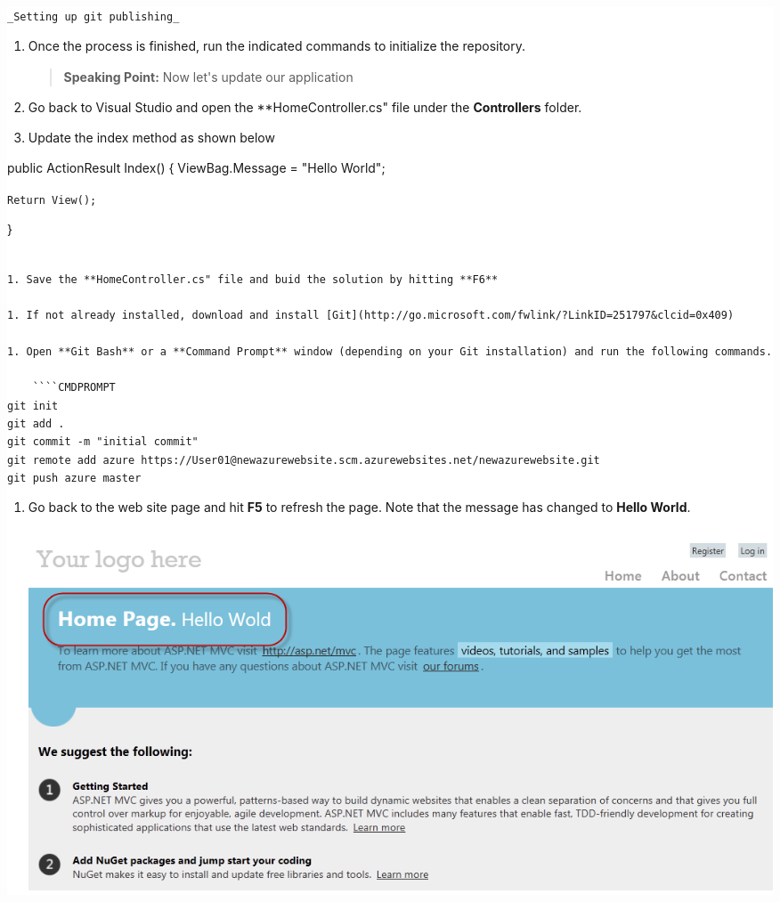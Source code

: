 	_Setting up git publishing_

1. Once the process is finished, run the indicated commands to initialize the repository.

	> **Speaking Point:** Now let's update our application 


1. Go back to Visual Studio and open the **HomeController.cs" file under the **Controllers** folder.

1. Update the index method as shown below

	<!-- mark:3-5 -->
	````C#
public ActionResult Index()
{
	ViewBag.Message = "Hello World";

	Return View();
}
````

1. Save the **HomeController.cs" file and buid the solution by hitting **F6**

1. If not already installed, download and install [Git](http://go.microsoft.com/fwlink/?LinkID=251797&clcid=0x409)

1. Open **Git Bash** or a **Command Prompt** window (depending on your Git installation) and run the following commands.

	````CMDPROMPT
git init 
git add . 
git commit -m "initial commit"
git remote add azure https://User01@newazurewebsite.scm.azurewebsites.net/newazurewebsite.git 
git push azure master
````

1. Go back to the web site page and hit **F5** to refresh the page. Note that the message has changed to **Hello World**.

	![The updated Site](images/the-updated-site.png?raw=true "The updated Site")
